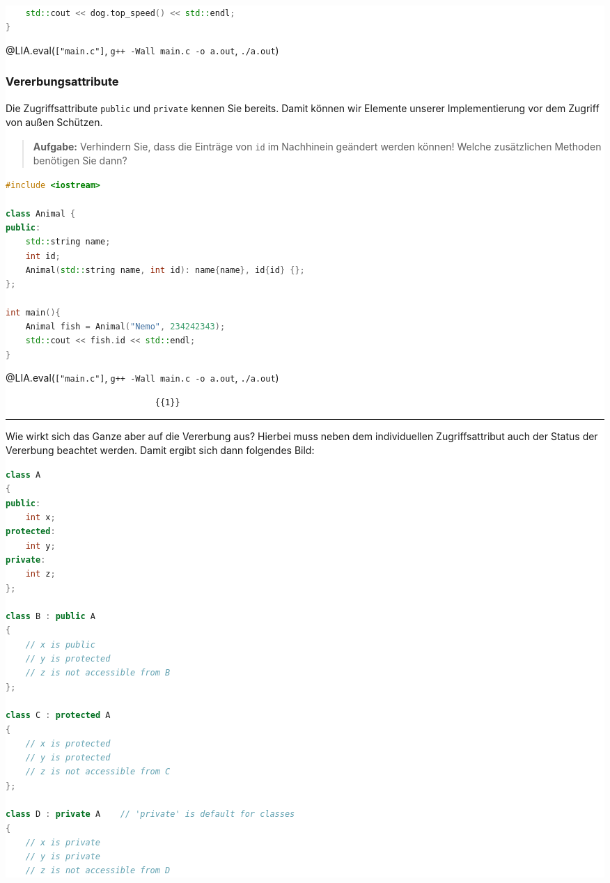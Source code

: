 ```cpp                     Animals.cpp
    std::cout << dog.top_speed() << std::endl;
}
```
@LIA.eval(`["main.c"]`, `g++ -Wall main.c -o a.out`, `./a.out`)

### Vererbungsattribute

Die Zugriffsattribute `public` und `private` kennen Sie bereits. Damit können wir Elemente unserer Implementierung vor dem Zugriff von außen Schützen.

> **Aufgabe:** Verhindern Sie, dass die Einträge von `id` im Nachhinein geändert werden können! Welche zusätzlichen Methoden benötigen Sie dann?

```cpp                     Animals.cpp
#include <iostream>

class Animal {
public:
    std::string name;
    int id;
    Animal(std::string name, int id): name{name}, id{id} {};
};

int main(){
    Animal fish = Animal("Nemo", 234242343);
    std::cout << fish.id << std::endl;
}
```
@LIA.eval(`["main.c"]`, `g++ -Wall main.c -o a.out`, `./a.out`)

                                  {{1}}
********************************************************************************

Wie wirkt sich das Ganze aber auf die Vererbung aus? Hierbei muss neben dem individuellen Zugriffsattribut auch der Status der Vererbung beachtet werden. Damit ergibt sich dann folgendes Bild:

```c++
class A
{
public:
    int x;
protected:
    int y;
private:
    int z;
};

class B : public A
{
    // x is public
    // y is protected
    // z is not accessible from B
};

class C : protected A
{
    // x is protected
    // y is protected
    // z is not accessible from C
};

class D : private A    // 'private' is default for classes
{
    // x is private
    // y is private
    // z is not accessible from D
```